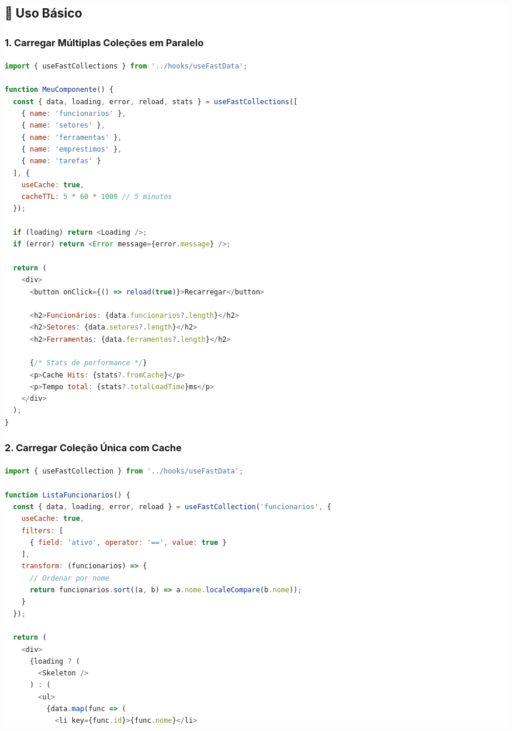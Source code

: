 
## 🎯 Uso Básico

### 1. Carregar Múltiplas Coleções em Paralelo

```javascript
import { useFastCollections } from '../hooks/useFastData';

function MeuComponente() {
  const { data, loading, error, reload, stats } = useFastCollections([
    { name: 'funcionarios' },
    { name: 'setores' },
    { name: 'ferramentas' },
    { name: 'emprestimos' },
    { name: 'tarefas' }
  ], {
    useCache: true,
    cacheTTL: 5 * 60 * 1000 // 5 minutos
  });

  if (loading) return <Loading />;
  if (error) return <Error message={error.message} />;

  return (
    <div>
      <button onClick={() => reload(true)}>Recarregar</button>
      
      <h2>Funcionários: {data.funcionarios?.length}</h2>
      <h2>Setores: {data.setores?.length}</h2>
      <h2>Ferramentas: {data.ferramentas?.length}</h2>
      
      {/* Stats de performance */}
      <p>Cache Hits: {stats?.fromCache}</p>
      <p>Tempo total: {stats?.totalLoadTime}ms</p>
    </div>
  );
}
```

### 2. Carregar Coleção Única com Cache

```javascript
import { useFastCollection } from '../hooks/useFastData';

function ListaFuncionarios() {
  const { data, loading, error, reload } = useFastCollection('funcionarios', {
    useCache: true,
    filters: [
      { field: 'ativo', operator: '==', value: true }
    ],
    transform: (funcionarios) => {
      // Ordenar por nome
      return funcionarios.sort((a, b) => a.nome.localeCompare(b.nome));
    }
  });

  return (
    <div>
      {loading ? (
        <Skeleton />
      ) : (
        <ul>
          {data.map(func => (
            <li key={func.id}>{func.nome}</li>
```